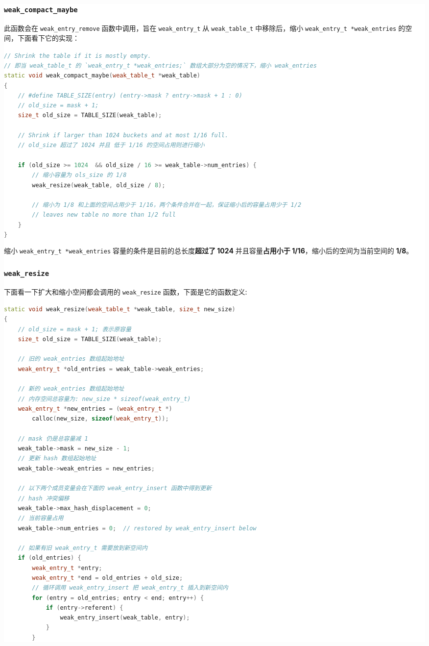 ### `weak_compact_maybe`
此函数会在 `weak_entry_remove` 函数中调用，旨在 `weak_entry_t` 从 `weak_table_t` 中移除后，缩小 `weak_entry_t *weak_entries` 的空间，下面看下它的实现：
```c++
// Shrink the table if it is mostly empty.
// 即当 weak_table_t 的 `weak_entry_t *weak_entries;` 数组大部分为空的情况下，缩小 weak_entries
static void weak_compact_maybe(weak_table_t *weak_table)
{
    // #define TABLE_SIZE(entry) (entry->mask ? entry->mask + 1 : 0)
    // old_size = mask + 1;
    size_t old_size = TABLE_SIZE(weak_table);

    // Shrink if larger than 1024 buckets and at most 1/16 full.
    // old_size 超过了 1024 并且 低于 1/16 的空间占用则进行缩小
    
    if (old_size >= 1024  && old_size / 16 >= weak_table->num_entries) {
        // 缩小容量为 ols_size 的 1/8
        weak_resize(weak_table, old_size / 8);
        
        // 缩小为 1/8 和上面的空间占用少于 1/16，两个条件合并在一起，保证缩小后的容量占用少于 1/2
        // leaves new table no more than 1/2 full
    }
}
```
缩小 `weak_entry_t *weak_entries` 容量的条件是目前的总长度**超过了 1024** 并且容量**占用小于 1/16**，缩小后的空间为当前空间的 **1/8**。

### `weak_resize`
下面看一下扩大和缩小空间都会调用的 `weak_resize` 函数，下面是它的函数定义:
```c++
static void weak_resize(weak_table_t *weak_table, size_t new_size)
{
    // old_size = mask + 1; 表示原容量
    size_t old_size = TABLE_SIZE(weak_table);
    
    // 旧的 weak_entries 数组起始地址
    weak_entry_t *old_entries = weak_table->weak_entries;
    
    // 新的 weak_entries 数组起始地址
    // 内存空间总容量为: new_size * sizeof(weak_entry_t)
    weak_entry_t *new_entries = (weak_entry_t *)
        calloc(new_size, sizeof(weak_entry_t));
        
    // mask 仍是总容量减 1
    weak_table->mask = new_size - 1;
    // 更新 hash 数组起始地址
    weak_table->weak_entries = new_entries;
    
    // 以下两个成员变量会在下面的 weak_entry_insert 函数中得到更新
    // hash 冲突偏移
    weak_table->max_hash_displacement = 0;
    // 当前容量占用
    weak_table->num_entries = 0;  // restored by weak_entry_insert below
    
    // 如果有旧 weak_entry_t 需要放到新空间内 
    if (old_entries) {
        weak_entry_t *entry;
        weak_entry_t *end = old_entries + old_size;
        // 循环调用 weak_entry_insert 把 weak_entry_t 插入到新空间内
        for (entry = old_entries; entry < end; entry++) {
            if (entry->referent) {
                weak_entry_insert(weak_table, entry);
            }
        }
```